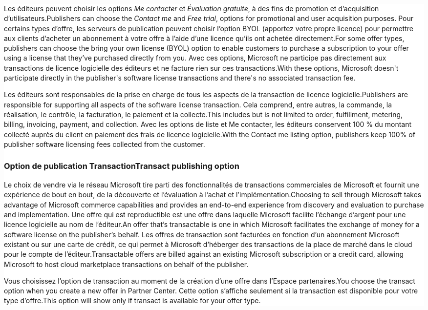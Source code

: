 <span data-ttu-id="be311-110">Les éditeurs peuvent choisir les options _Me contacter_ et _Évaluation gratuite_, à des fins de promotion et d’acquisition d’utilisateurs.</span><span class="sxs-lookup"><span data-stu-id="be311-110">Publishers can choose the _Contact me_ and _Free trial_, options for promotional and user acquisition purposes.</span></span> <span data-ttu-id="be311-111">Pour certains types d’offre, les serveurs de publication peuvent choisir l’option BYOL (apportez votre propre licence) pour permettre aux clients d’acheter un abonnement à votre offre à l’aide d’une licence qu’ils ont achetée directement.</span><span class="sxs-lookup"><span data-stu-id="be311-111">For some offer types, publishers can choose the bring your own license (BYOL) option to enable customers to purchase a subscription to your offer using a license that they’ve purchased directly from you.</span></span> <span data-ttu-id="be311-112">Avec ces options, Microsoft ne participe pas directement aux transactions de licence logicielle des éditeurs et ne facture rien sur ces transactions.</span><span class="sxs-lookup"><span data-stu-id="be311-112">With these options, Microsoft doesn't participate directly in the publisher's software license transactions and there's no associated transaction fee.</span></span> 

<span data-ttu-id="be311-113">Les éditeurs sont responsables de la prise en charge de tous les aspects de la transaction de licence logicielle.</span><span class="sxs-lookup"><span data-stu-id="be311-113">Publishers are responsible for supporting all aspects of the software license transaction.</span></span> <span data-ttu-id="be311-114">Cela comprend, entre autres, la commande, la réalisation, le contrôle, la facturation, le paiement et la collecte.</span><span class="sxs-lookup"><span data-stu-id="be311-114">This includes but is not limited to order, fulfillment, metering, billing, invoicing, payment, and collection.</span></span> <span data-ttu-id="be311-115">Avec les options de liste et Me contacter, les éditeurs conservent 100 % du montant collecté auprès du client en paiement des frais de licence logicielle.</span><span class="sxs-lookup"><span data-stu-id="be311-115">With the Contact me listing option, publishers keep 100% of publisher software licensing fees collected from the customer.</span></span>

### <a name="transact-publishing-option"></a><span data-ttu-id="be311-116">Option de publication Transaction</span><span class="sxs-lookup"><span data-stu-id="be311-116">Transact publishing option</span></span>

<span data-ttu-id="be311-117">Le choix de vendre via le réseau Microsoft tire parti des fonctionnalités de transactions commerciales de Microsoft et fournit une expérience de bout en bout, de la découverte et l’évaluation à l’achat et l’implémentation.</span><span class="sxs-lookup"><span data-stu-id="be311-117">Choosing to sell through Microsoft takes advantage of Microsoft commerce capabilities and provides an end-to-end experience from discovery and evaluation to purchase and implementation.</span></span> <span data-ttu-id="be311-118">Une offre qui est reproductible est une offre dans laquelle Microsoft facilite l’échange d’argent pour une licence logicielle au nom de l’éditeur.</span><span class="sxs-lookup"><span data-stu-id="be311-118">An offer that’s transactable is one in which Microsoft facilitates the exchange of money for a software license on the publisher’s behalf.</span></span> <span data-ttu-id="be311-119">Les offres de transaction sont facturées en fonction d’un abonnement Microsoft existant ou sur une carte de crédit, ce qui permet à Microsoft d’héberger des transactions de la place de marché dans le cloud pour le compte de l’éditeur.</span><span class="sxs-lookup"><span data-stu-id="be311-119">Transactable offers are billed against an existing Microsoft subscription or a credit card, allowing Microsoft to host cloud marketplace transactions on behalf of the publisher.</span></span>

<span data-ttu-id="be311-120">Vous choisissez l’option de transaction au moment de la création d’une offre dans l’Espace partenaires.</span><span class="sxs-lookup"><span data-stu-id="be311-120">You choose the transact option when you create a new offer in Partner Center.</span></span> <span data-ttu-id="be311-121">Cette option s’affiche seulement si la transaction est disponible pour votre type d’offre.</span><span class="sxs-lookup"><span data-stu-id="be311-121">This option will show only if transact is available for your offer type.</span></span>

